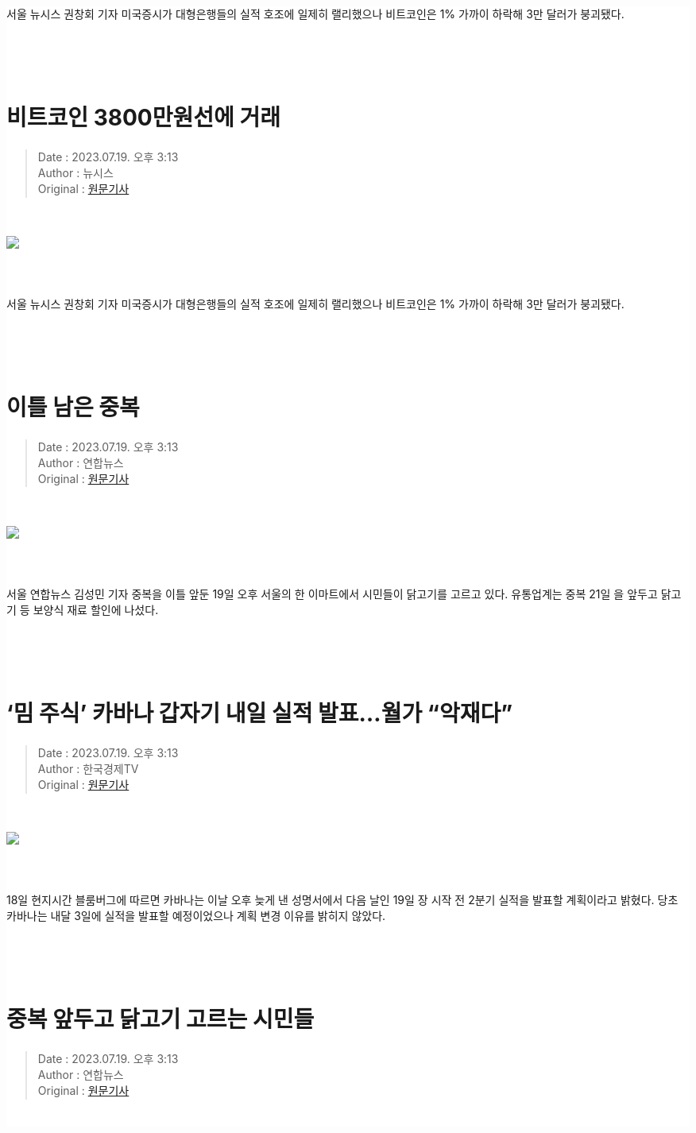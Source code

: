 서울 뉴시스 권창회 기자 미국증시가 대형은행들의 실적 호조에 일제히 랠리했으나 비트코인은 1% 가까이 하락해 3만 달러가 붕괴됐다.  
<br/><br/><br/>  

  
# 비트코인 3800만원선에 거래  
  
> Date : 2023.07.19. 오후 3:13  
> Author : 뉴시스  
> Original : [원문기사](https://n.news.naver.com/mnews/article/003/0011984103?sid=101)  
<br/>  
  
<img src="https://imgnews.pstatic.net/image/003/2023/07/19/NISI20230719_0019964659_web_20230719151219_20230719151311108.jpg?type=w647" id="img1"></img>  
<br/><br/>  
  
서울 뉴시스 권창회 기자 미국증시가 대형은행들의 실적 호조에 일제히 랠리했으나 비트코인은 1% 가까이 하락해 3만 달러가 붕괴됐다.  
<br/><br/><br/>  

  
# 이틀 남은 중복  
  
> Date : 2023.07.19. 오후 3:13  
> Author : 연합뉴스  
> Original : [원문기사](https://n.news.naver.com/mnews/article/001/0014077912?sid=101)  
<br/>  
  
<img src="https://imgnews.pstatic.net/image/001/2023/07/19/PYH2023071914460001300_P4_20230719151328562.jpg?type=w647" id="img1"></img>  
<br/><br/>  
  
서울 연합뉴스 김성민 기자 중복을 이틀 앞둔 19일 오후 서울의 한 이마트에서 시민들이 닭고기를 고르고 있다. 유통업계는 중복 21일 을 앞두고 닭고기 등 보양식 재료 할인에 나섰다.  
<br/><br/><br/>  

  
# ‘밈 주식’ 카바나 갑자기 내일 실적 발표…월가 “악재다”  
  
> Date : 2023.07.19. 오후 3:13  
> Author : 한국경제TV  
> Original : [원문기사](https://n.news.naver.com/mnews/article/215/0001114468?sid=101)  
<br/>  
  
<img src="https://imgnews.pstatic.net/image/215/2023/07/19/A202307190535_1_20230719151306294.jpg?type=w647" id="img1"></img>  
<br/><br/>  
  
18일 현지시간 블룸버그에 따르면 카바나는 이날 오후 늦게 낸 성명서에서 다음 날인 19일 장 시작 전 2분기 실적을 발표할 계획이라고 밝혔다.
당초 카바나는 내달 3일에 실적을 발표할 예정이었으나 계획 변경 이유를 밝히지 않았다.  
<br/><br/><br/>  

  
# 중복 앞두고 닭고기 고르는 시민들  
  
> Date : 2023.07.19. 오후 3:13  
> Author : 연합뉴스  
> Original : [원문기사](https://n.news.naver.com/mnews/article/001/0014077909?sid=101)  
<br/>  
  